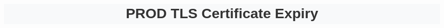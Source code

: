 <!DOCTYPE html>
<html lang="en">
<head>
  <meta charset="UTF-8" />
  <meta name="viewport" content="width=device-width, initial-scale=1.0"/>
  <title>TLS Certificate Expiry Status</title>
  <style>
    body {
      font-family: Arial, sans-serif;
      background: #f8f9fa;
      padding: 20px;
    }
    h1 {
      text-align: center;
      color: #333;
    }
    .tile {
      background: white;
      border-radius: 8px;
      padding: 20px;
      margin: 10px auto;
      width: 300px;
      box-shadow: 0 2px 6px rgba(0,0,0,0.1);
    }
    .status-ok {
      color: green;
      font-weight: bold;
    }
    .status-notok {
      color: red;
      font-weight: bold;
    }
  </style>
</head>
<body>
  <h1>PROD TLS Certificate Expiry</h1>

  <div id="tiles"></div>

  <script>
    const certData = [
      { title: "MDP REST SPE2 SPE7", date: "22/09/2025" },
      { title: "SYSLOG SPE2", date: "10/06/2026" },
      { title: "SYSLOG SPE7", date: "10/06/2026" },
      { title: "XA GUI", date: "30/05/2025" },
      { title: "SPE2 XMS GUI", date: "30/05/2025" },
      { title: "SPE7 XMS GUI", date: "30/05/2025" }
    ];

    function getDaysLeft(expiryDate) {
      const [day, month, year] = expiryDate.split("/");
      const certDate = new Date(`${year}-${month}-${day}`);
      const now = new Date();
      const diffTime = certDate - now;
      return Math.ceil(diffTime / (1000 * 60 * 60 * 24));
    }
